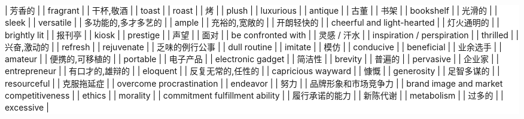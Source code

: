 | 芳香的 | | fragrant |
| 干杯,敬酒 | | toast |
| roast | | 烤 |
| plush | | luxurious |
| antique | | 古董 |
| 书架 | | bookshelf |
| 光滑的 | | sleek |
| versatile | | 多功能的,多才多艺的 |
| ample | | 充裕的,宽敞的 |
| 开朗轻快的 | | cheerful and light-hearted |
| 灯火通明的 | | brightly lit |
| 报刊亭 | | kiosk |
| prestige | | 声望 |
| 面对 | | be confronted with |
| 灵感 / 汗水 | | inspiration / perspiration  |
| thrilled | | 兴奋,激动的 |
| refresh | | rejuvenate |
| 乏味的例行公事 | | dull routine |
| imitate | | 模仿 |
| conducive | | beneficial |
| 业余选手 | | amateur |
| 便携的,可移植的 | | portable |
| 电子产品 | | electronic gadget |
| 简洁性 | | brevity |
| 普遍的 | | pervasive |
| 企业家 | | entrepreneur |
| 有口才的,雄辩的 | | eloquent |
| 反复无常的,任性的 | | capricious wayward |
| 慷慨 | | generosity |
| 足智多谋的 | | resourceful |
| 克服拖延症 | | overcome procrastination |
| endeavor | | 努力 |
| 品牌形象和市场竞争力 | | brand image and market competitiveness |
| ethics | | morality |
| commitment fulfillment ability | | 履行承诺的能力 |
| 新陈代谢 | | metabolism |
| 过多的 | | excessive |